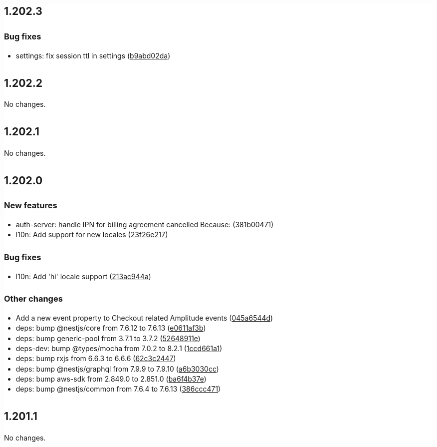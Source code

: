 ## 1.202.3

### Bug fixes

- settings: fix session ttl in settings ([b9abd02da](https://github.com/mozilla/fxa/commit/b9abd02da))

## 1.202.2

No changes.

## 1.202.1

No changes.

## 1.202.0

### New features

- auth-server: handle IPN for billing agreement cancelled Because: ([381b00471](https://github.com/mozilla/fxa/commit/381b00471))
- l10n: Add support for new locales ([23f26e217](https://github.com/mozilla/fxa/commit/23f26e217))

### Bug fixes

- l10n: Add 'hi' locale support ([213ac944a](https://github.com/mozilla/fxa/commit/213ac944a))

### Other changes

- Add a new event property to Checkout related Amplitude events ([045a6544d](https://github.com/mozilla/fxa/commit/045a6544d))
- deps: bump @nestjs/core from 7.6.12 to 7.6.13 ([e0611af3b](https://github.com/mozilla/fxa/commit/e0611af3b))
- deps: bump generic-pool from 3.7.1 to 3.7.2 ([52648911e](https://github.com/mozilla/fxa/commit/52648911e))
- deps-dev: bump @types/mocha from 7.0.2 to 8.2.1 ([1ccd661a1](https://github.com/mozilla/fxa/commit/1ccd661a1))
- deps: bump rxjs from 6.6.3 to 6.6.6 ([62c3c2447](https://github.com/mozilla/fxa/commit/62c3c2447))
- deps: bump @nestjs/graphql from 7.9.9 to 7.9.10 ([a6b3030cc](https://github.com/mozilla/fxa/commit/a6b3030cc))
- deps: bump aws-sdk from 2.849.0 to 2.851.0 ([ba6f4b37e](https://github.com/mozilla/fxa/commit/ba6f4b37e))
- deps: bump @nestjs/common from 7.6.4 to 7.6.13 ([386ccc471](https://github.com/mozilla/fxa/commit/386ccc471))

## 1.201.1

No changes.
